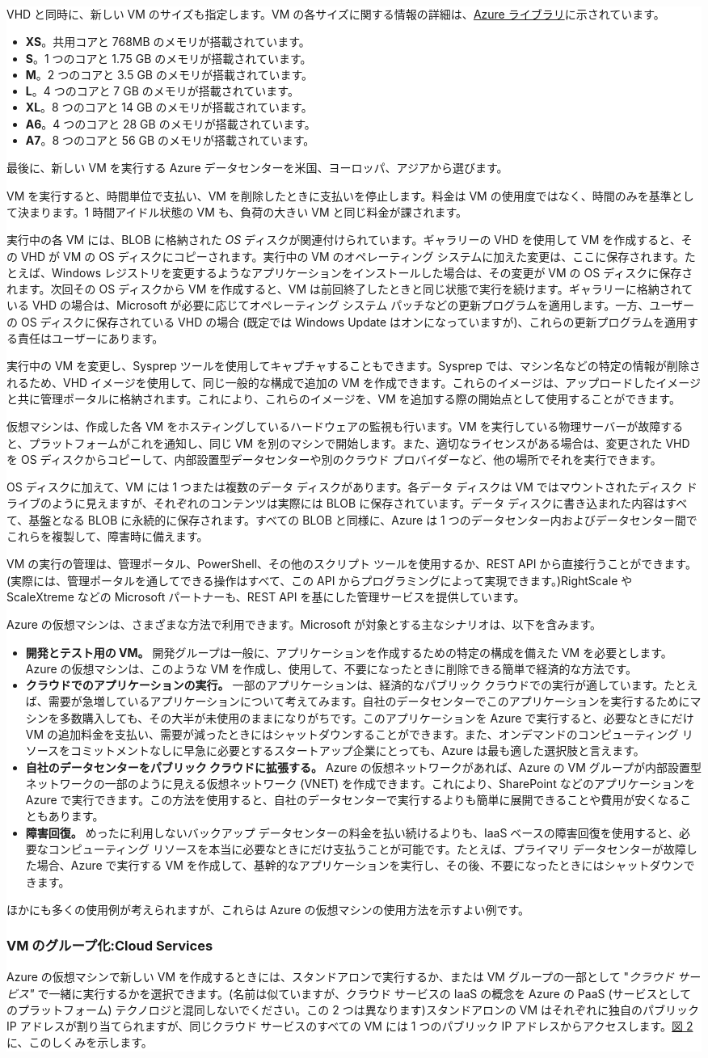 VHD と同時に、新しい VM のサイズも指定します。VM の各サイズに関する情報の詳細は、[Azure ライブラリ][Azure ライブラリ]に示されています。

-   **XS**。共用コアと 768MB のメモリが搭載されています。
-   **S**。1 つのコアと 1.75 GB のメモリが搭載されています。
-   **M**。2 つのコアと 3.5 GB のメモリが搭載されています。
-   **L**。4 つのコアと 7 GB のメモリが搭載されています。
-   **XL**。8 つのコアと 14 GB のメモリが搭載されています。
-   **A6**。4 つのコアと 28 GB のメモリが搭載されています。
-   **A7**。8 つのコアと 56 GB のメモリが搭載されています。

最後に、新しい VM を実行する Azure データセンターを米国、ヨーロッパ、アジアから選びます。

VM を実行すると、時間単位で支払い、VM を削除したときに支払いを停止します。料金は VM の使用度ではなく、時間のみを基準として決まります。1 時間アイドル状態の VM も、負荷の大きい VM と同じ料金が課されます。

実行中の各 VM には、BLOB に格納された *OS* ディスクが関連付けられています。ギャラリーの VHD を使用して VM を作成すると、その VHD が VM の OS ディスクにコピーされます。実行中の VM のオペレーティング システムに加えた変更は、ここに保存されます。たとえば、Windows レジストリを変更するようなアプリケーションをインストールした場合は、その変更が VM の OS ディスクに保存されます。次回その OS ディスクから VM を作成すると、VM は前回終了したときと同じ状態で実行を続けます。ギャラリーに格納されている VHD の場合は、Microsoft が必要に応じてオペレーティング システム パッチなどの更新プログラムを適用します。一方、ユーザーの OS ディスクに保存されている VHD の場合 (既定では Windows Update はオンになっていますが)、これらの更新プログラムを適用する責任はユーザーにあります。

実行中の VM を変更し、Sysprep ツールを使用してキャプチャすることもできます。Sysprep では、マシン名などの特定の情報が削除されるため、VHD イメージを使用して、同じ一般的な構成で追加の VM を作成できます。これらのイメージは、アップロードしたイメージと共に管理ポータルに格納されます。これにより、これらのイメージを、VM を追加する際の開始点として使用することができます。

仮想マシンは、作成した各 VM をホスティングしているハードウェアの監視も行います。VM を実行している物理サーバーが故障すると、プラットフォームがこれを通知し、同じ VM を別のマシンで開始します。また、適切なライセンスがある場合は、変更された VHD を OS ディスクからコピーして、内部設置型データセンターや別のクラウド プロバイダーなど、他の場所でそれを実行できます。

OS ディスクに加えて、VM には 1 つまたは複数のデータ ディスクがあります。各データ ディスクは VM ではマウントされたディスク ドライブのように見えますが、それぞれのコンテンツは実際には BLOB に保存されています。データ ディスクに書き込まれた内容はすべて、基盤となる BLOB に永続的に保存されます。すべての BLOB と同様に、Azure は 1 つのデータセンター内およびデータセンター間でこれらを複製して、障害時に備えます。

VM の実行の管理は、管理ポータル、PowerShell、その他のスクリプト ツールを使用するか、REST API から直接行うことができます。(実際には、管理ポータルを通してできる操作はすべて、この API からプログラミングによって実現できます。)RightScale や ScaleXtreme などの Microsoft パートナーも、REST API を基にした管理サービスを提供しています。

Azure の仮想マシンは、さまざまな方法で利用できます。Microsoft が対象とする主なシナリオは、以下を含みます。

-   **開発とテスト用の VM。** 開発グループは一般に、アプリケーションを作成するための特定の構成を備えた VM を必要とします。Azure の仮想マシンは、このような VM を作成し、使用して、不要になったときに削除できる簡単で経済的な方法です。
-   **クラウドでのアプリケーションの実行。** 一部のアプリケーションは、経済的なパブリック クラウドでの実行が適しています。たとえば、需要が急増しているアプリケーションについて考えてみます。自社のデータセンターでこのアプリケーションを実行するためにマシンを多数購入しても、その大半が未使用のままになりがちです。このアプリケーションを Azure で実行すると、必要なときにだけ VM の追加料金を支払い、需要が減ったときにはシャットダウンすることができます。また、オンデマンドのコンピューティング リソースをコミットメントなしに早急に必要とするスタートアップ企業にとっても、Azure は最も適した選択肢と言えます。
-   **自社のデータセンターをパブリック クラウドに拡張する。** Azure の仮想ネットワークがあれば、Azure の VM グループが内部設置型ネットワークの一部のように見える仮想ネットワーク (VNET) を作成できます。これにより、SharePoint などのアプリケーションを Azure で実行できます。この方法を使用すると、自社のデータセンターで実行するよりも簡単に展開できることや費用が安くなることもあります。
-   **障害回復。** めったに利用しないバックアップ データセンターの料金を払い続けるよりも、IaaS ベースの障害回復を使用すると、必要なコンピューティング リソースを本当に必要なときにだけ支払うことが可能です。たとえば、プライマリ データセンターが故障した場合、Azure で実行する VM を作成して、基幹的なアプリケーションを実行し、その後、不要になったときにはシャットダウンできます。

ほかにも多くの使用例が考えられますが、これらは Azure の仮想マシンの使用方法を示すよい例です。

### VM のグループ化:Cloud Services

Azure の仮想マシンで新しい VM を作成するときには、スタンドアロンで実行するか、または VM グループの一部として "*クラウド サービス"* で一緒に実行するかを選択できます。(名前は似ていますが、クラウド サービスの IaaS の概念を Azure の PaaS (サービスとしてのプラットフォーム) テクノロジと混同しないでください。この 2 つは異なります)スタンドアロンの VM はそれぞれに独自のパブリック IP アドレスが割り当てられますが、同じクラウド サービスのすべての VM には 1 つのパブリック IP アドレスからアクセスします。[図 2][図 2] に、このしくみを示します。


  [仮想マシン]: #VMachine
  [Web サイト]: #WebSites
  [Cloud Services]: #CloudServices
  [使用するモデルを選択する]: #WhatShouldIUse
  [図 1]: #Fig1
  [01\_CreatingVMs]: ./media/fundamentals-application-models/ExecModels_01_CreatingVMs.png
  [VMDepot]: http://vmdepot.msopentech.com/
  [Azure ライブラリ]: http://msdn.microsoft.com/ja-jp/library/windowsazure/dn197896.aspx
  [図 2]: #Fig2
  [02\_CloudServices]: ./media/fundamentals-application-models/ExecModels_02_CloudServices.png
  [図 3]: #Fig3
  [03\_AppUsingSQLServer]: ./media/fundamentals-application-models/ExecModels_03_AppUsingSQLServer.png
  [図 4]: #Fig4
  [04\_SharePointFarm]: ./media/fundamentals-application-models/ExecModels_04_SharePointFarm.png
  [05\_Websites]: ./media/fundamentals-application-models/ExecModels_05_Websites.png
  [図 5]: #Fig5
  [図 6]: #Fig6
  [06\_CloudServices2]: ./media/fundamentals-application-models/ExecModels_06_CloudServices2.png
  [図 7]: #Fig7
  [07\_CombineTechnologies]: ./media/fundamentals-application-models/ExecModels_07_CombineTechnologies.png